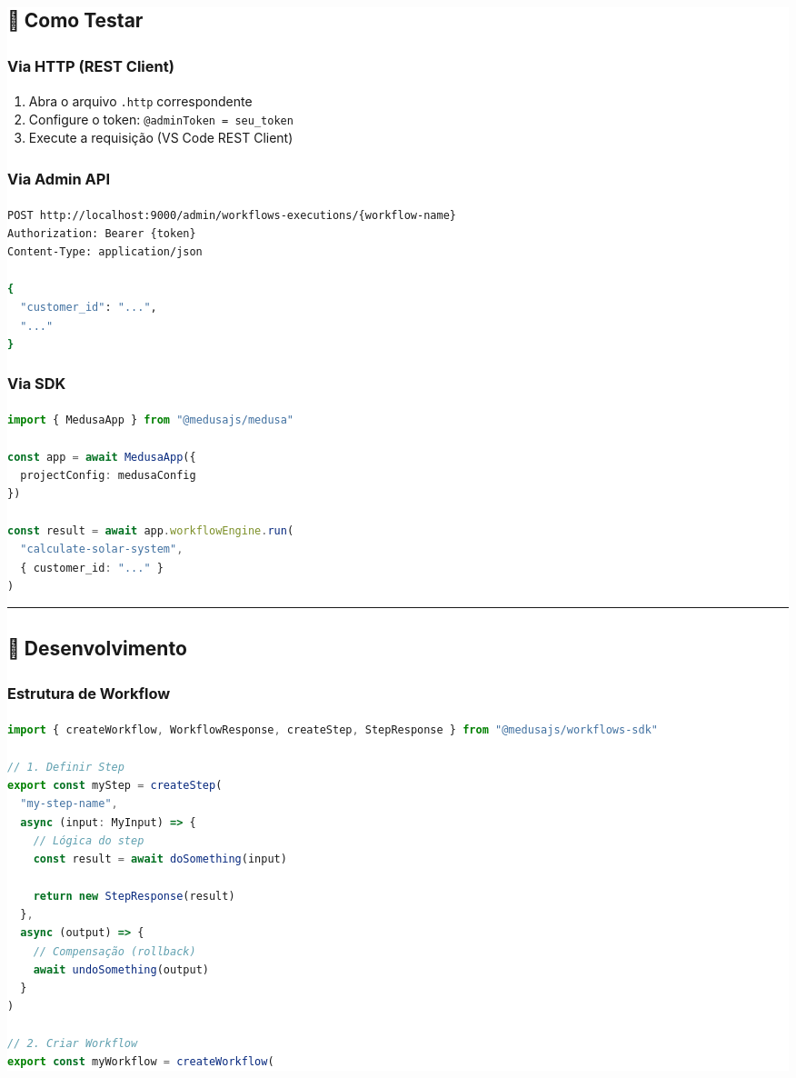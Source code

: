 
## 🧪 Como Testar

### Via HTTP (REST Client)

1. Abra o arquivo `.http` correspondente
2. Configure o token: `@adminToken = seu_token`
3. Execute a requisição (VS Code REST Client)

### Via Admin API

```bash
POST http://localhost:9000/admin/workflows-executions/{workflow-name}
Authorization: Bearer {token}
Content-Type: application/json

{
  "customer_id": "...",
  "..."
}
```

### Via SDK

```typescript
import { MedusaApp } from "@medusajs/medusa"

const app = await MedusaApp({
  projectConfig: medusaConfig
})

const result = await app.workflowEngine.run(
  "calculate-solar-system",
  { customer_id: "..." }
)
```

---

## 🔧 Desenvolvimento

### Estrutura de Workflow

```typescript
import { createWorkflow, WorkflowResponse, createStep, StepResponse } from "@medusajs/workflows-sdk"

// 1. Definir Step
export const myStep = createStep(
  "my-step-name",
  async (input: MyInput) => {
    // Lógica do step
    const result = await doSomething(input)
    
    return new StepResponse(result)
  },
  async (output) => {
    // Compensação (rollback)
    await undoSomething(output)
  }
)

// 2. Criar Workflow
export const myWorkflow = createWorkflow(
```